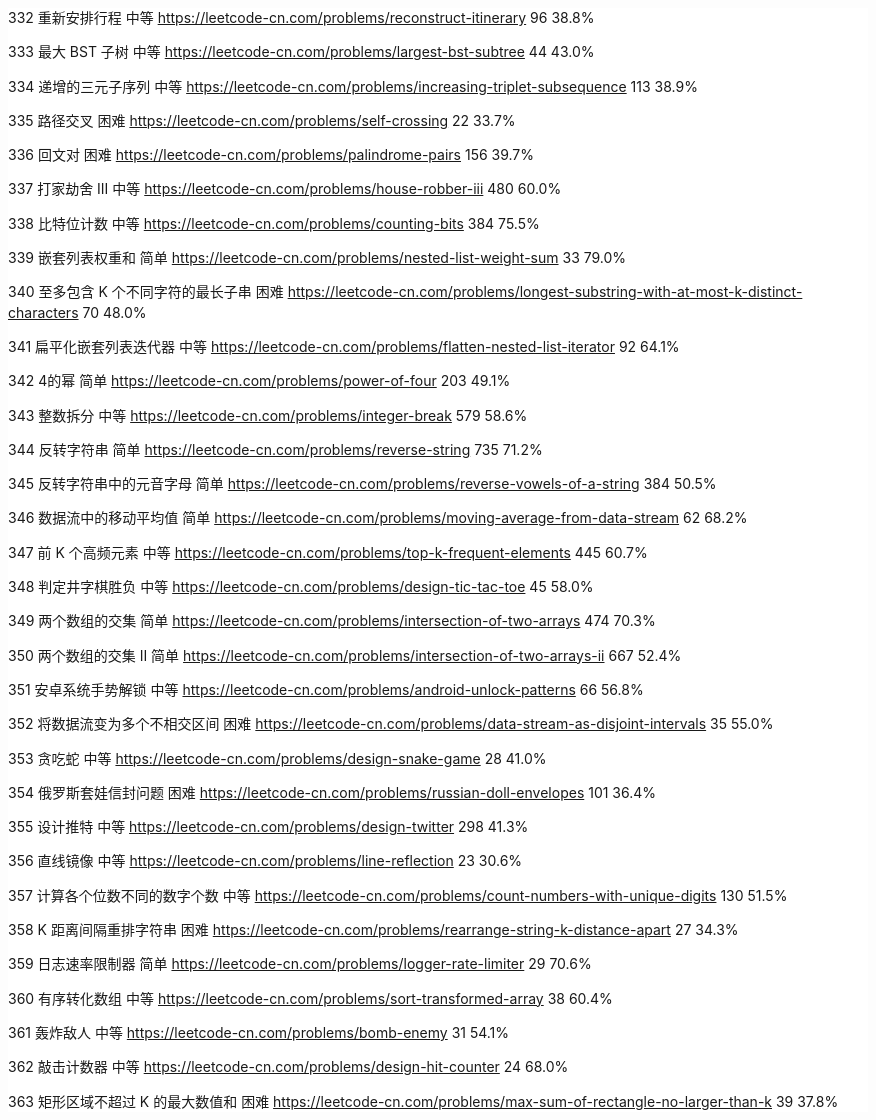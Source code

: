 332	重新安排行程	中等	https://leetcode-cn.com/problems/reconstruct-itinerary	96	38.8%
	
333	最大 BST 子树	中等	https://leetcode-cn.com/problems/largest-bst-subtree	44	43.0%
	
334	递增的三元子序列	中等	https://leetcode-cn.com/problems/increasing-triplet-subsequence	113	38.9%
	
335	路径交叉	困难	https://leetcode-cn.com/problems/self-crossing	22	33.7%
	
336	回文对	困难	https://leetcode-cn.com/problems/palindrome-pairs	156	39.7%
	
337	打家劫舍 III	中等	https://leetcode-cn.com/problems/house-robber-iii	480	60.0%
	
338	比特位计数	中等	https://leetcode-cn.com/problems/counting-bits	384	75.5%
	
339	嵌套列表权重和	简单	https://leetcode-cn.com/problems/nested-list-weight-sum	33	79.0%
	
340	至多包含 K 个不同字符的最长子串	困难	https://leetcode-cn.com/problems/longest-substring-with-at-most-k-distinct-characters	70	48.0%
	
341	扁平化嵌套列表迭代器	中等	https://leetcode-cn.com/problems/flatten-nested-list-iterator	92	64.1%
	
342	4的幂	简单	https://leetcode-cn.com/problems/power-of-four	203	49.1%
	
343	整数拆分	中等	https://leetcode-cn.com/problems/integer-break	579	58.6%
	
344	反转字符串	简单	https://leetcode-cn.com/problems/reverse-string	735	71.2%
	
345	反转字符串中的元音字母	简单	https://leetcode-cn.com/problems/reverse-vowels-of-a-string	384	50.5%
	
346	数据流中的移动平均值	简单	https://leetcode-cn.com/problems/moving-average-from-data-stream	62	68.2%
	
347	前 K 个高频元素	中等	https://leetcode-cn.com/problems/top-k-frequent-elements	445	60.7%
	
348	判定井字棋胜负	中等	https://leetcode-cn.com/problems/design-tic-tac-toe	45	58.0%
	
349	两个数组的交集	简单	https://leetcode-cn.com/problems/intersection-of-two-arrays	474	70.3%
	
350	两个数组的交集 II	简单	https://leetcode-cn.com/problems/intersection-of-two-arrays-ii	667	52.4%
	
351	安卓系统手势解锁	中等	https://leetcode-cn.com/problems/android-unlock-patterns	66	56.8%
	
352	将数据流变为多个不相交区间	困难	https://leetcode-cn.com/problems/data-stream-as-disjoint-intervals	35	55.0%
	
353	贪吃蛇	中等	https://leetcode-cn.com/problems/design-snake-game	28	41.0%
	
354	俄罗斯套娃信封问题	困难	https://leetcode-cn.com/problems/russian-doll-envelopes	101	36.4%
	
355	设计推特	中等	https://leetcode-cn.com/problems/design-twitter	298	41.3%
	
356	直线镜像	中等	https://leetcode-cn.com/problems/line-reflection	23	30.6%
	
357	计算各个位数不同的数字个数	中等	https://leetcode-cn.com/problems/count-numbers-with-unique-digits	130	51.5%
	
358	K 距离间隔重排字符串	困难	https://leetcode-cn.com/problems/rearrange-string-k-distance-apart	27	34.3%
	
359	日志速率限制器	简单	https://leetcode-cn.com/problems/logger-rate-limiter	29	70.6%
	
360	有序转化数组	中等	https://leetcode-cn.com/problems/sort-transformed-array	38	60.4%
	
361	轰炸敌人	中等	https://leetcode-cn.com/problems/bomb-enemy	31	54.1%
	
362	敲击计数器	中等	https://leetcode-cn.com/problems/design-hit-counter	24	68.0%
	
363	矩形区域不超过 K 的最大数值和	困难	https://leetcode-cn.com/problems/max-sum-of-rectangle-no-larger-than-k	39	37.8%
	